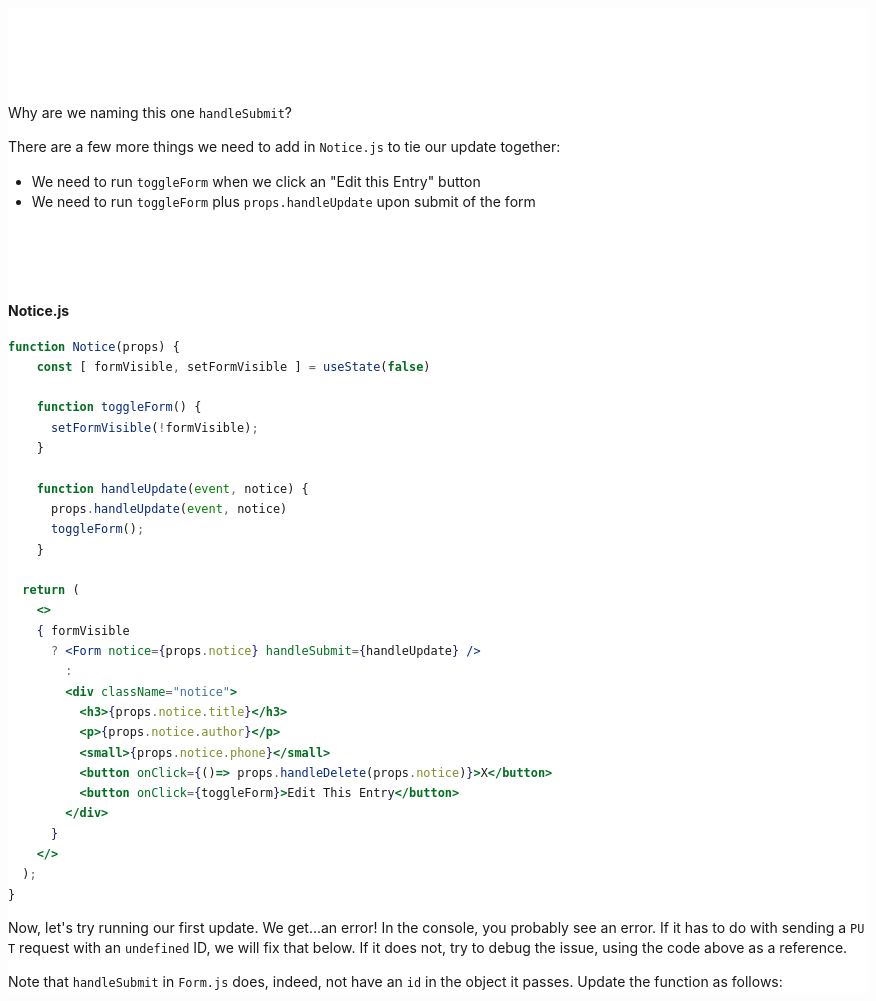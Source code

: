 <br>
<br>
<br>
<br>


Why are we naming this one `handleSubmit`?

There are a few more things we need to add in `Notice.js` to tie our update together:

- We need to run `toggleForm` when we click an "Edit this Entry" button
- We need to run `toggleForm` plus `props.handleUpdate` upon submit of the form

<br>
<br>
<br>

**Notice.js**
```jsx
function Notice(props) {
    const [ formVisible, setFormVisible ] = useState(false)

    function toggleForm() {
      setFormVisible(!formVisible);
    }

    function handleUpdate(event, notice) {
      props.handleUpdate(event, notice)
      toggleForm();
    }

  return (
    <> 
    { formVisible
      ? <Form notice={props.notice} handleSubmit={handleUpdate} />
        :
        <div className="notice">
          <h3>{props.notice.title}</h3>
          <p>{props.notice.author}</p>
          <small>{props.notice.phone}</small>
          <button onClick={()=> props.handleDelete(props.notice)}>X</button>
          <button onClick={toggleForm}>Edit This Entry</button>
        </div>
      }
    </>
  );
}
```

Now, let's try running our first update. We get...an error! In the console, you probably see an error.  If it has to do with sending a `PUT` request with an `undefined` ID, we will fix that below.  If it does not, try to debug the issue, using the code above as a reference.

Note that `handleSubmit` in `Form.js` does, indeed, not have an `id` in the object it passes.  Update the function as follows:
